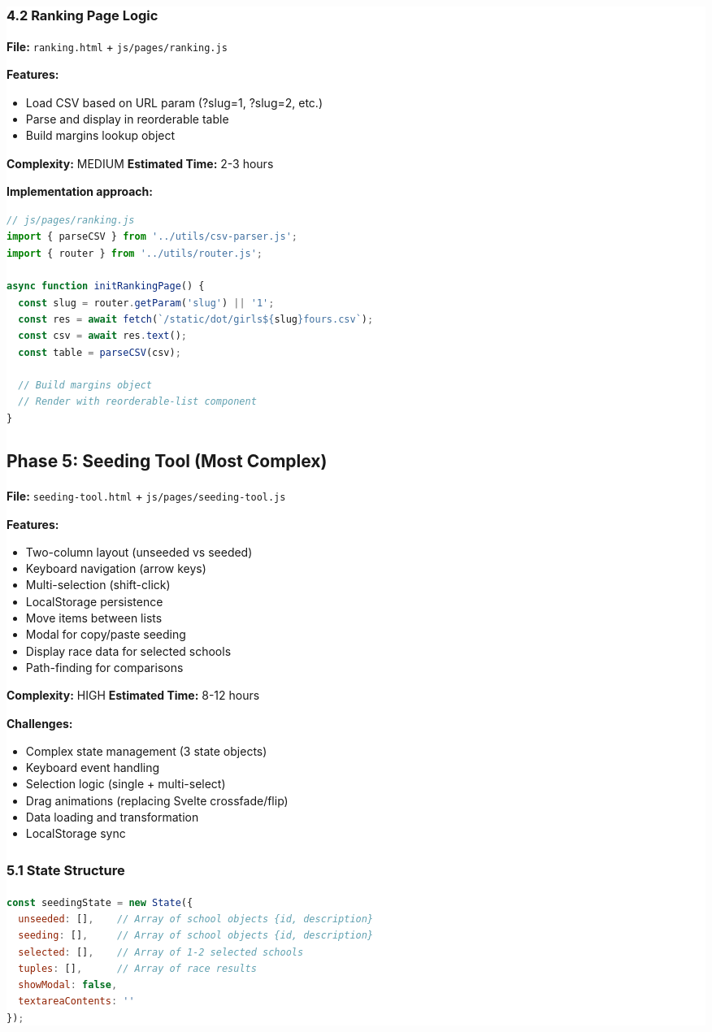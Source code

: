 ### 4.2 Ranking Page Logic
**File:** `ranking.html` + `js/pages/ranking.js`

**Features:**
- Load CSV based on URL param (?slug=1, ?slug=2, etc.)
- Parse and display in reorderable table
- Build margins lookup object

**Complexity:** MEDIUM
**Estimated Time:** 2-3 hours

**Implementation approach:**
```javascript
// js/pages/ranking.js
import { parseCSV } from '../utils/csv-parser.js';
import { router } from '../utils/router.js';

async function initRankingPage() {
  const slug = router.getParam('slug') || '1';
  const res = await fetch(`/static/dot/girls${slug}fours.csv`);
  const csv = await res.text();
  const table = parseCSV(csv);

  // Build margins object
  // Render with reorderable-list component
}
```

## Phase 5: Seeding Tool (Most Complex)

**File:** `seeding-tool.html` + `js/pages/seeding-tool.js`

**Features:**
- Two-column layout (unseeded vs seeded)
- Keyboard navigation (arrow keys)
- Multi-selection (shift-click)
- LocalStorage persistence
- Move items between lists
- Modal for copy/paste seeding
- Display race data for selected schools
- Path-finding for comparisons

**Complexity:** HIGH
**Estimated Time:** 8-12 hours

**Challenges:**
- Complex state management (3 state objects)
- Keyboard event handling
- Selection logic (single + multi-select)
- Drag animations (replacing Svelte crossfade/flip)
- Data loading and transformation
- LocalStorage sync

### 5.1 State Structure
```javascript
const seedingState = new State({
  unseeded: [],    // Array of school objects {id, description}
  seeding: [],     // Array of school objects {id, description}
  selected: [],    // Array of 1-2 selected schools
  tuples: [],      // Array of race results
  showModal: false,
  textareaContents: ''
});
```
